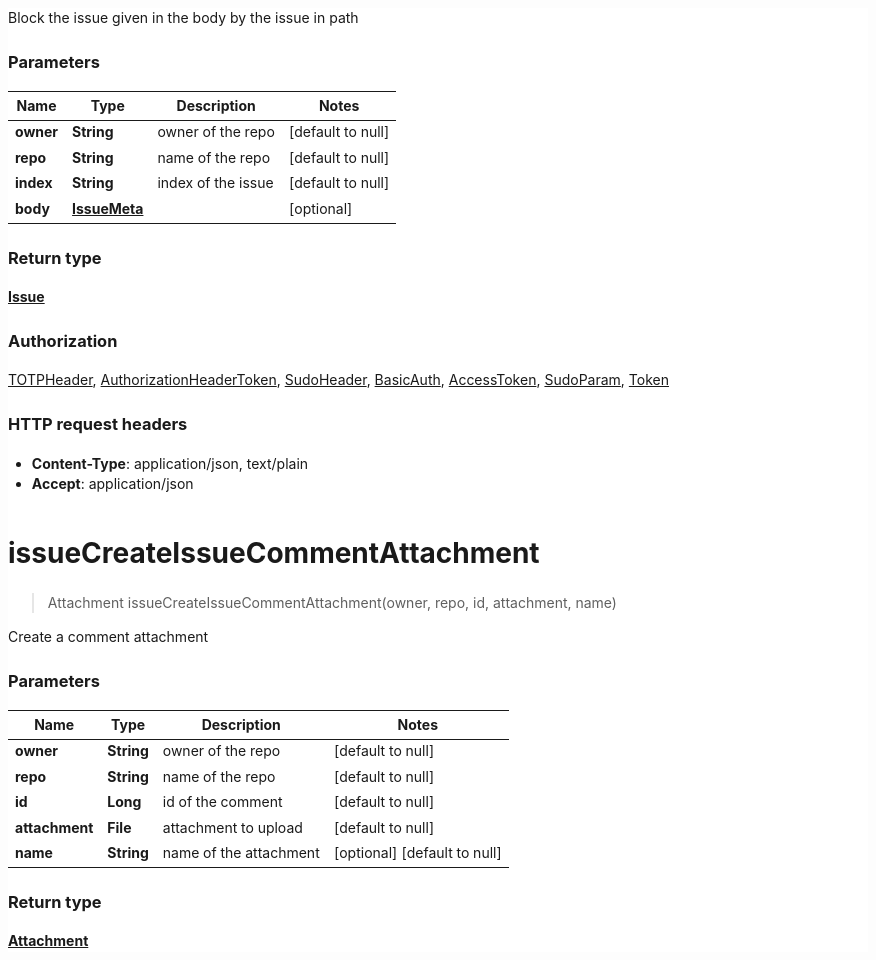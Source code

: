 Block the issue given in the body by the issue in path

### Parameters

|Name | Type | Description  | Notes |
|------------- | ------------- | ------------- | -------------|
| **owner** | **String**| owner of the repo | [default to null] |
| **repo** | **String**| name of the repo | [default to null] |
| **index** | **String**| index of the issue | [default to null] |
| **body** | [**IssueMeta**](../Models/IssueMeta.md)|  | [optional] |

### Return type

[**Issue**](../Models/Issue.md)

### Authorization

[TOTPHeader](../README.md#TOTPHeader), [AuthorizationHeaderToken](../README.md#AuthorizationHeaderToken), [SudoHeader](../README.md#SudoHeader), [BasicAuth](../README.md#BasicAuth), [AccessToken](../README.md#AccessToken), [SudoParam](../README.md#SudoParam), [Token](../README.md#Token)

### HTTP request headers

- **Content-Type**: application/json, text/plain
- **Accept**: application/json

<a name="issueCreateIssueCommentAttachment"></a>
# **issueCreateIssueCommentAttachment**
> Attachment issueCreateIssueCommentAttachment(owner, repo, id, attachment, name)

Create a comment attachment

### Parameters

|Name | Type | Description  | Notes |
|------------- | ------------- | ------------- | -------------|
| **owner** | **String**| owner of the repo | [default to null] |
| **repo** | **String**| name of the repo | [default to null] |
| **id** | **Long**| id of the comment | [default to null] |
| **attachment** | **File**| attachment to upload | [default to null] |
| **name** | **String**| name of the attachment | [optional] [default to null] |

### Return type

[**Attachment**](../Models/Attachment.md)
